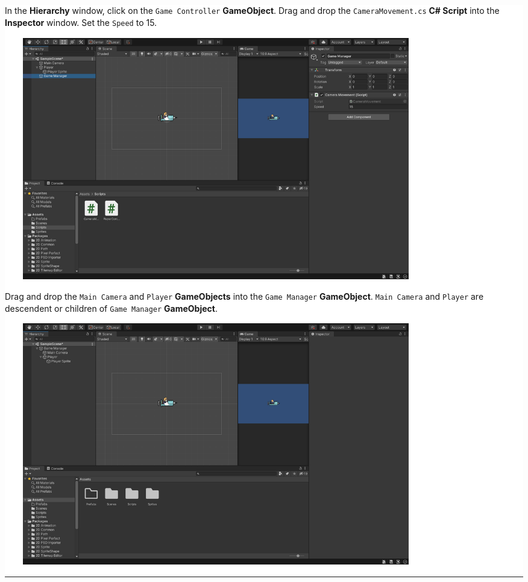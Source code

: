In the **Hierarchy** window, click on the `Game Controller` **GameObject**. Drag and drop the `CameraMovement.cs` **C# Script** into the **Inspector** window. Set the `Speed` to 15.

<img src="https://github.com/otago-polytechnic-bit-courses/ID511001-programming-2/blob/main-s1-23/resources/img/classroom-tasks/unity-16-camera-movement.png" height="400" width="700" />

Drag and drop the `Main Camera` and `Player` **GameObjects** into the `Game Manager` **GameObject**. `Main Camera` and `Player` are descendent or children of `Game Manager` **GameObject**.

<img src="https://github.com/otago-polytechnic-bit-courses/ID511001-programming-2/blob/main-s1-23/resources/img/classroom-tasks/unity-17-camera-movement.png" height="400" width="700" />

---